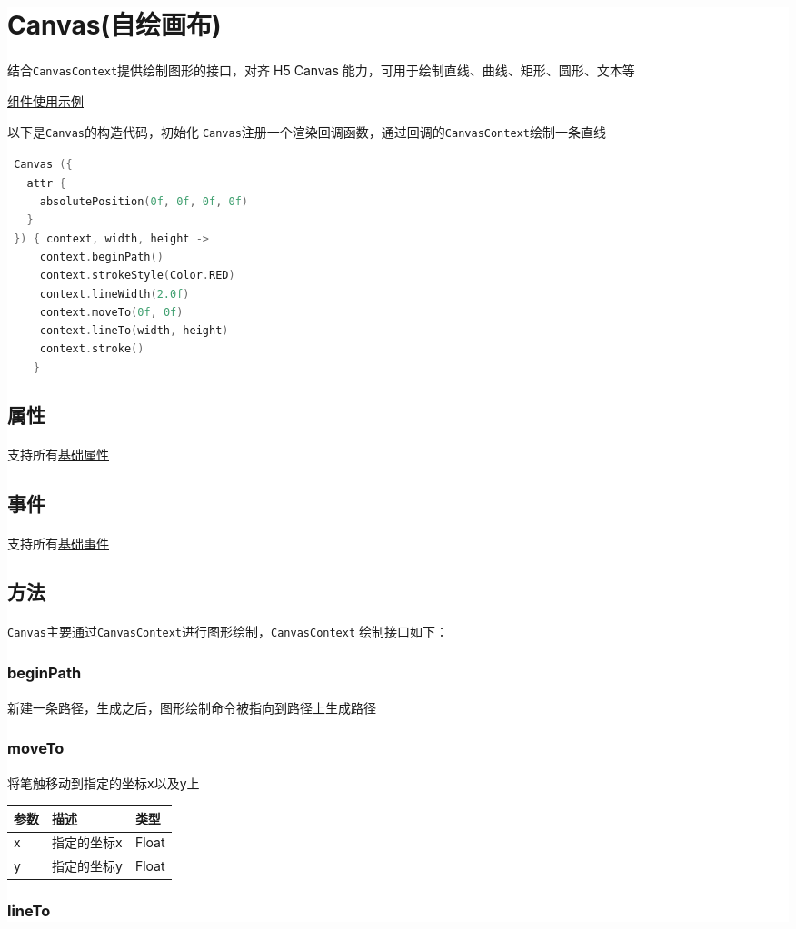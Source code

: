 # Canvas(自绘画布)

结合`CanvasContext`提供绘制图形的接口，对齐 H5 Canvas 能力，可用于绘制直线、曲线、矩形、圆形、文本等

[组件使用示例](https://github.com/Tencent-TDS/KuiklyUI/blob/main/demo/src/commonMain/kotlin/com/tencent/kuikly/demo/pages/demo/CanvasTestPage.kt)

以下是`Canvas`的构造代码，初始化 `Canvas`注册一个渲染回调函数，通过回调的`CanvasContext`绘制一条直线

```kotlin
 Canvas ({
   attr {
     absolutePosition(0f, 0f, 0f, 0f)
   }
 }) { context, width, height ->
     context.beginPath()
     context.strokeStyle(Color.RED)
     context.lineWidth(2.0f)
     context.moveTo(0f, 0f)
     context.lineTo(width, height)
     context.stroke()
    }
```

## 属性

支持所有[基础属性](basic-attr-event.md#基础属性)

## 事件

支持所有[基础事件](basic-attr-event.md#基础事件)

## 方法

`Canvas`主要通过`CanvasContext`进行图形绘制，`CanvasContext` 绘制接口如下：

### beginPath

新建一条路径，生成之后，图形绘制命令被指向到路径上生成路径

### moveTo

将笔触移动到指定的坐标x以及y上

| 参数  | 描述     | 类型 |
|:----|:-------|:--|
| x | 指定的坐标x  | Float |
| y | 指定的坐标y  | Float |

### lineTo
